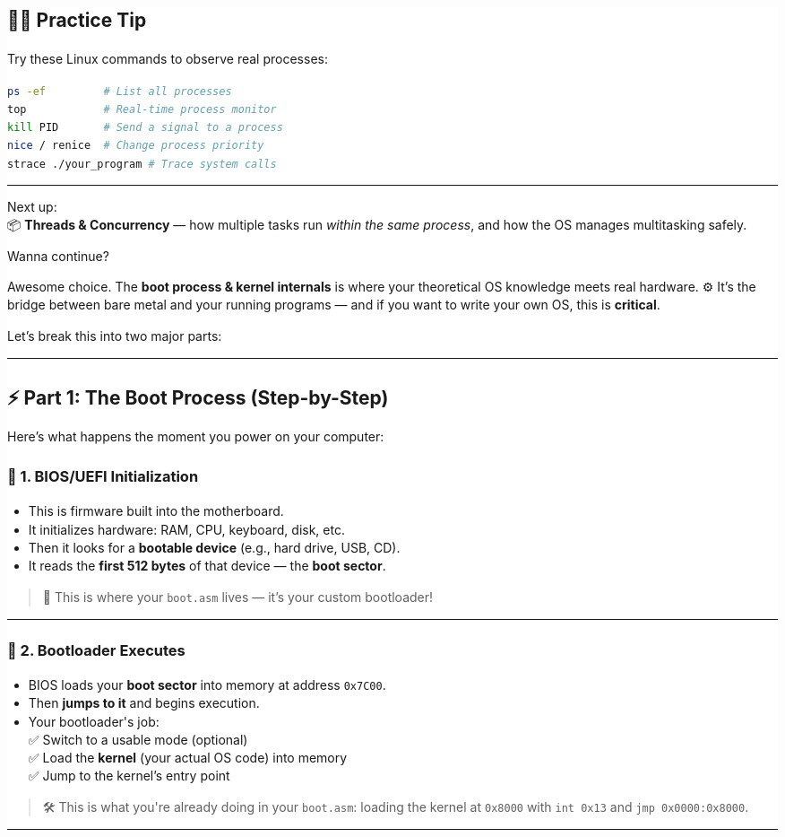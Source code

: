 
## 👨‍🔬 Practice Tip

Try these Linux commands to observe real processes:

```bash
ps -ef         # List all processes
top            # Real-time process monitor
kill PID       # Send a signal to a process
nice / renice  # Change process priority
strace ./your_program # Trace system calls
```

---

Next up:  
📦 **Threads & Concurrency** — how multiple tasks run _within the same process_, and how the OS manages multitasking safely.

Wanna continue?

Awesome choice. The **boot process & kernel internals** is where your theoretical OS knowledge meets real hardware. ⚙️ It’s the bridge between bare metal and your running programs — and if you want to write your own OS, this is **critical**.

Let’s break this into two major parts:

---

## ⚡️ Part 1: The Boot Process (Step-by-Step)

Here’s what happens the moment you power on your computer:

### 🧠 1. **BIOS/UEFI Initialization**

- This is firmware built into the motherboard.
- It initializes hardware: RAM, CPU, keyboard, disk, etc.
- Then it looks for a **bootable device** (e.g., hard drive, USB, CD).
- It reads the **first 512 bytes** of that device — the **boot sector**.

> 📝 This is where your `boot.asm` lives — it’s your custom bootloader!

---

### 💾 2. **Bootloader Executes**

- BIOS loads your **boot sector** into memory at address `0x7C00`.
- Then **jumps to it** and begins execution.
- Your bootloader's job:  
  ✅ Switch to a usable mode (optional)  
  ✅ Load the **kernel** (your actual OS code) into memory  
  ✅ Jump to the kernel’s entry point

> 🛠 This is what you're already doing in your `boot.asm`: loading the kernel at `0x8000` with `int 0x13` and `jmp 0x0000:0x8000`.

---